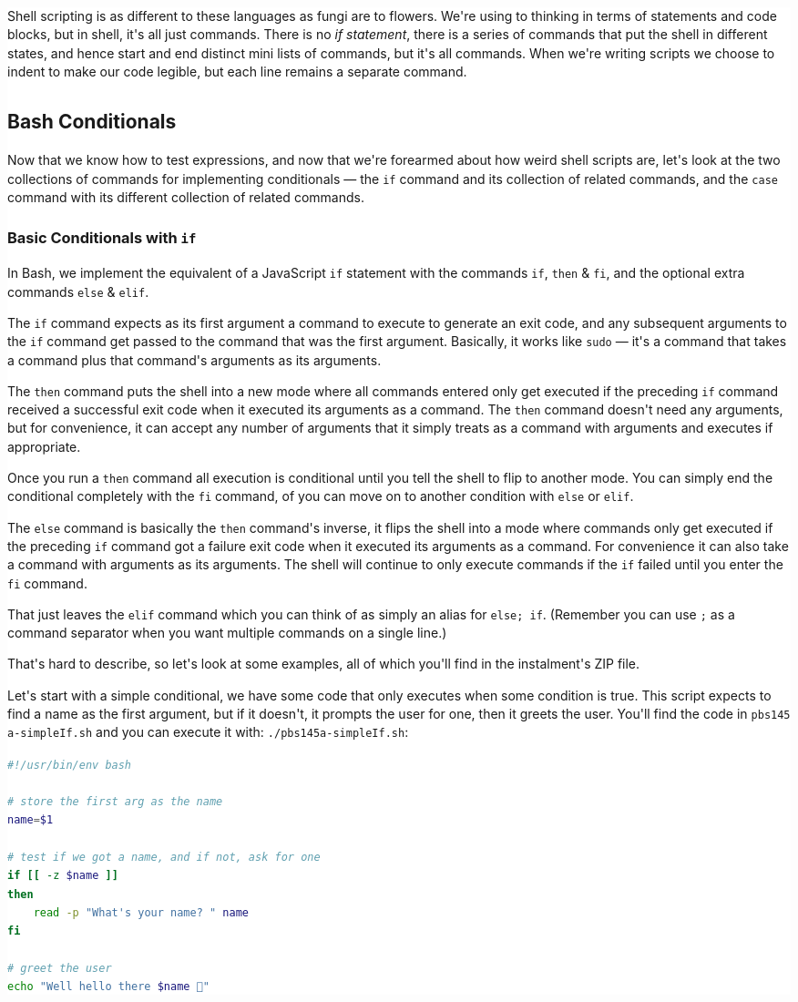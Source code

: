 Shell scripting is as different to these languages as fungi are to flowers. We're using to thinking in terms of statements and code blocks, but in shell, it's all just commands. There is no *if statement*, there is a series of commands that put the shell in different states, and hence start and end distinct mini lists of commands, but it's all commands. When we're writing scripts we choose to indent to make our code legible, but each line remains a separate command.

## Bash Conditionals

Now that we know how to test expressions, and now that we're forearmed about how weird shell scripts are, let's look at the two collections of commands for implementing conditionals — the `if` command and its collection of related commands, and the `case` command with its different collection of related commands.

### Basic Conditionals with `if`

In Bash, we implement the equivalent of a JavaScript `if` statement with the commands `if`, `then` & `fi`, and the optional extra commands `else` & `elif`.

The `if` command expects as its first argument a command to execute to generate an exit code, and any subsequent arguments to the `if` command get passed to the command that was the first argument. Basically, it works like `sudo` — it's a command that takes a command plus that command's arguments as its arguments.

The `then` command puts the shell into a new mode where all commands entered only get executed if the preceding `if` command received a successful exit code when it executed its arguments as a command. The `then` command doesn't need any arguments, but for convenience, it can accept any number of arguments that it simply treats as a command with arguments and executes if appropriate.

Once you run a `then` command all execution is conditional until you tell the shell to flip to another mode. You can simply end the conditional completely with the `fi` command, of you can move on to another condition with `else` or `elif`.

The `else` command is basically the `then` command's inverse, it flips the shell into a mode where commands only get executed if the preceding `if` command got a failure exit code when it executed its arguments as a command. For convenience it can also take a command with arguments as its arguments. The shell will continue to only execute commands if the `if` failed until you enter the `fi` command.

That just leaves the `elif` command which you can think of as simply an alias for `else; if`. (Remember you can use `;` as a command separator when you want multiple commands on a single line.)

That's hard to describe, so let's look at some examples, all of which you'll find in the instalment's ZIP file.

Let's start with a simple conditional, we have some code that only executes when some condition is true. This script expects to find a name as the first argument, but if it doesn't, it prompts the user for one, then it greets the user. You'll find the code in `pbs145a-simpleIf.sh` and you can execute it with: `./pbs145a-simpleIf.sh`:

```bash
#!/usr/bin/env bash

# store the first arg as the name
name=$1

# test if we got a name, and if not, ask for one
if [[ -z $name ]]
then
    read -p "What's your name? " name
fi

# greet the user
echo "Well hello there $name 🙂"
```
